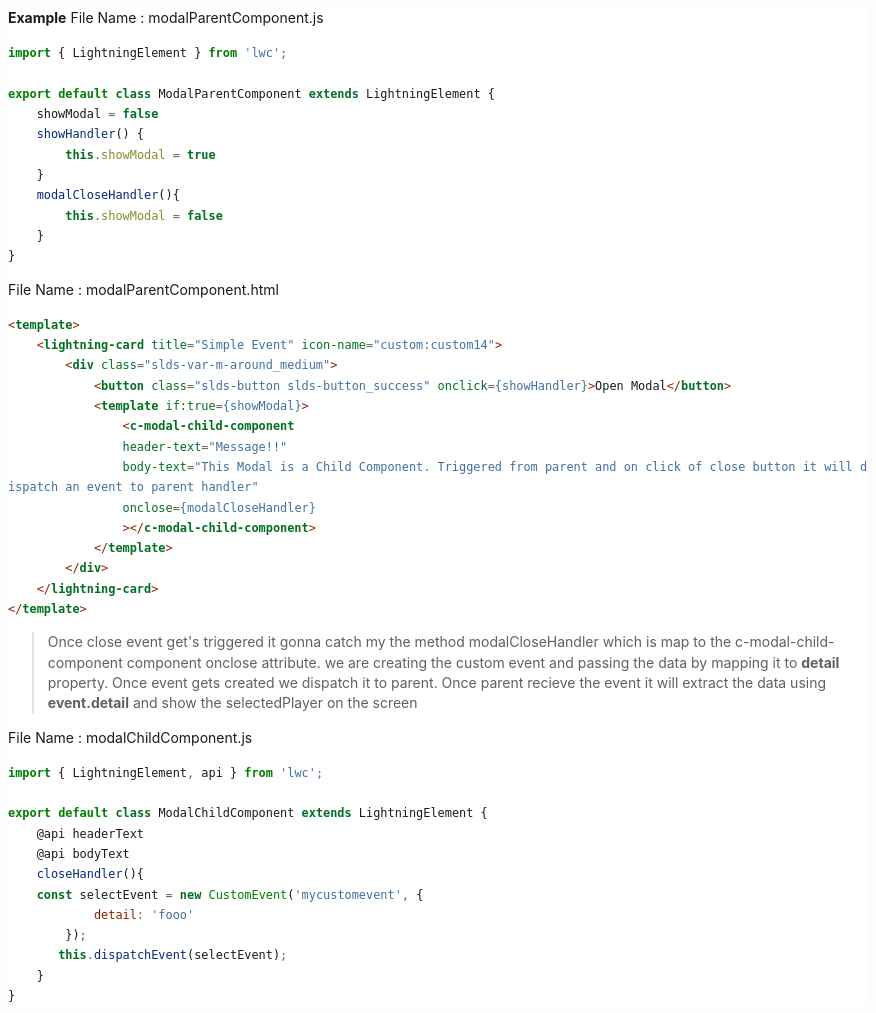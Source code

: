 **Example**
File Name : modalParentComponent.js
```js
import { LightningElement } from 'lwc';

export default class ModalParentComponent extends LightningElement {
    showModal = false
    showHandler() {
        this.showModal = true
    }
    modalCloseHandler(){
        this.showModal = false
    }
}
```

File Name : modalParentComponent.html
```html
<template>
    <lightning-card title="Simple Event" icon-name="custom:custom14">
        <div class="slds-var-m-around_medium">
            <button class="slds-button slds-button_success" onclick={showHandler}>Open Modal</button>
            <template if:true={showModal}>
                <c-modal-child-component
                header-text="Message!!"
                body-text="This Modal is a Child Component. Triggered from parent and on click of close button it will dispatch an event to parent handler"
                onclose={modalCloseHandler}
                ></c-modal-child-component>
            </template>
        </div>
    </lightning-card>
</template>
```

> Once close event get's triggered it gonna catch my the method modalCloseHandler which is map to the c-modal-child-component component onclose attribute.
> we are creating the custom event and passing the data by mapping it to **detail** property. Once event gets created we dispatch it to parent.
> Once parent recieve the event it will extract the data using **event.detail** and show the selectedPlayer on the screen


File Name : modalChildComponent.js
```js
import { LightningElement, api } from 'lwc';

export default class ModalChildComponent extends LightningElement {
    @api headerText
    @api bodyText
    closeHandler(){
	const selectEvent = new CustomEvent('mycustomevent', {
            detail: 'fooo'
        });
       this.dispatchEvent(selectEvent);
    }
}
```
